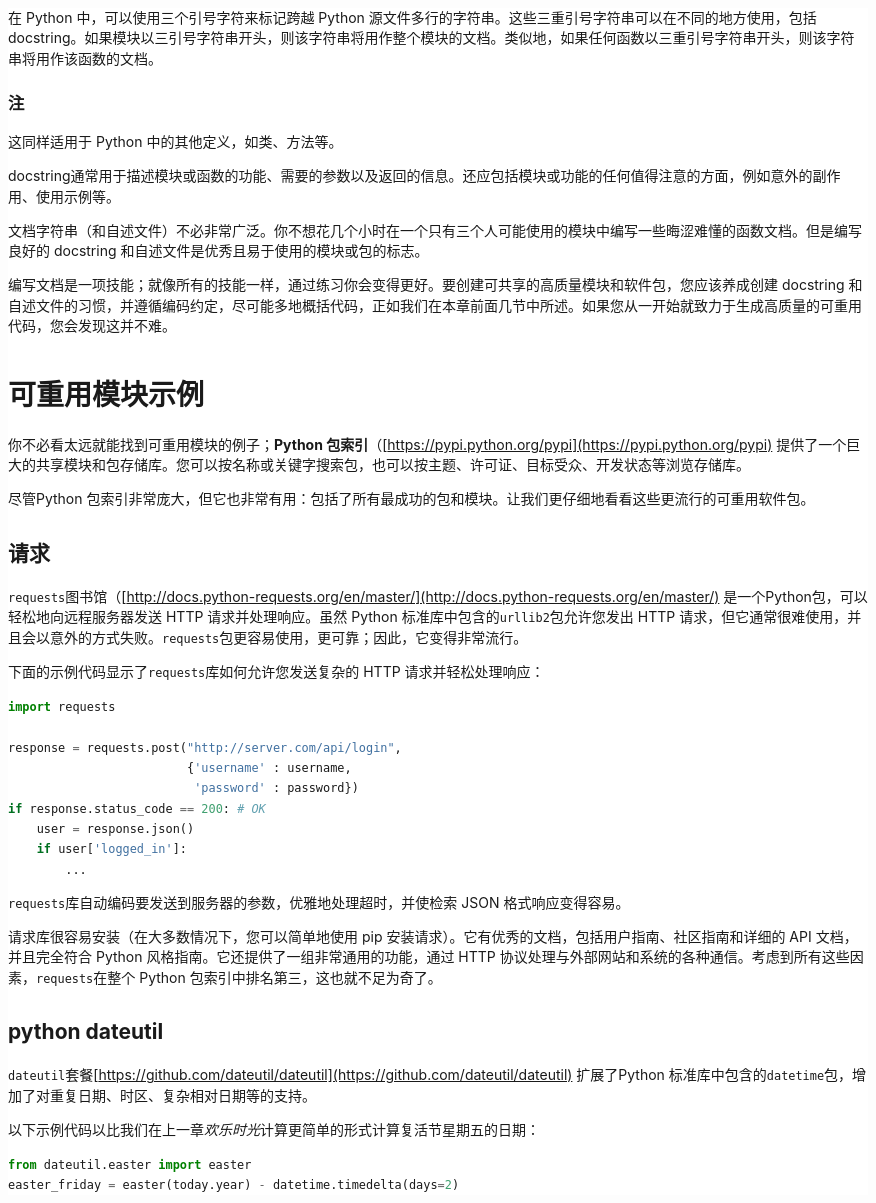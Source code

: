 在 Python 中，可以使用三个引号字符来标记跨越 Python 源文件多行的字符串。这些三重引号字符串可以在不同的地方使用，包括 docstring。如果模块以三引号字符串开头，则该字符串将用作整个模块的文档。类似地，如果任何函数以三重引号字符串开头，则该字符串将用作该函数的文档。

### 注

这同样适用于 Python 中的其他定义，如类、方法等。

docstring通常用于描述模块或函数的功能、需要的参数以及返回的信息。还应包括模块或功能的任何值得注意的方面，例如意外的副作用、使用示例等。

文档字符串（和自述文件）不必非常广泛。你不想花几个小时在一个只有三个人可能使用的模块中编写一些晦涩难懂的函数文档。但是编写良好的 docstring 和自述文件是优秀且易于使用的模块或包的标志。

编写文档是一项技能；就像所有的技能一样，通过练习你会变得更好。要创建可共享的高质量模块和软件包，您应该养成创建 docstring 和自述文件的习惯，并遵循编码约定，尽可能多地概括代码，正如我们在本章前面几节中所述。如果您从一开始就致力于生成高质量的可重用代码，您会发现这并不难。

# 可重用模块示例

你不必看太远就能找到可重用模块的例子；**Python 包索引**（[https://pypi.python.org/pypi](https://pypi.python.org/pypi) 提供了一个巨大的共享模块和包存储库。您可以按名称或关键字搜索包，也可以按主题、许可证、目标受众、开发状态等浏览存储库。

尽管Python 包索引非常庞大，但它也非常有用：包括了所有最成功的包和模块。让我们更仔细地看看这些更流行的可重用软件包。

## 请求

`requests`图书馆（[http://docs.python-requests.org/en/master/](http://docs.python-requests.org/en/master/) 是一个Python包，可以轻松地向远程服务器发送 HTTP 请求并处理响应。虽然 Python 标准库中包含的`urllib2`包允许您发出 HTTP 请求，但它通常很难使用，并且会以意外的方式失败。`requests`包更容易使用，更可靠；因此，它变得非常流行。

下面的示例代码显示了`requests`库如何允许您发送复杂的 HTTP 请求并轻松处理响应：

```py
import requests

response = requests.post("http://server.com/api/login",
                         {'username' : username,
                          'password' : password})
if response.status_code == 200: # OK
    user = response.json()
    if user['logged_in']:
        ...
```

`requests`库自动编码要发送到服务器的参数，优雅地处理超时，并使检索 JSON 格式响应变得容易。

请求库很容易安装（在大多数情况下，您可以简单地使用 pip 安装请求）。它有优秀的文档，包括用户指南、社区指南和详细的 API 文档，并且完全符合 Python 风格指南。它还提供了一组非常通用的功能，通过 HTTP 协议处理与外部网站和系统的各种通信。考虑到所有这些因素，`requests`在整个 Python 包索引中排名第三，这也就不足为奇了。

## python dateutil

`dateutil`套餐[https://github.com/dateutil/dateutil](https://github.com/dateutil/dateutil) 扩展了Python 标准库中包含的`datetime`包，增加了对重复日期、时区、复杂相对日期等的支持。

以下示例代码以比我们在上一章*欢乐时光*计算更简单的形式计算复活节星期五的日期：

```py
from dateutil.easter import easter
easter_friday = easter(today.year) - datetime.timedelta(days=2)
```
